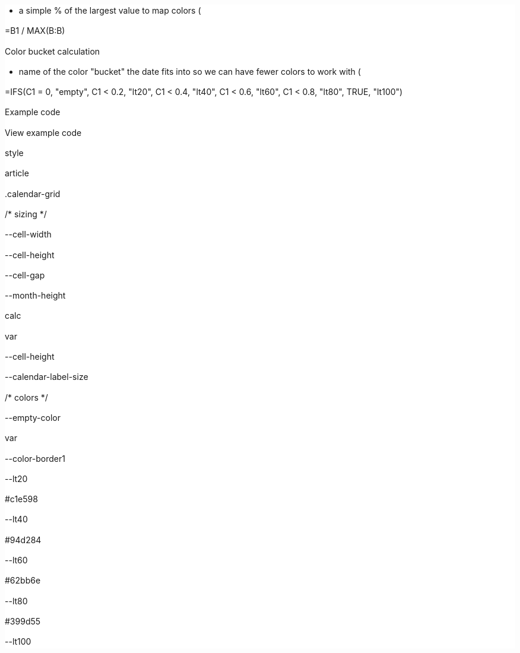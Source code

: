 - a simple % of the largest value to map colors (

=B1 / MAX(B:B)

Color bucket calculation

- name of the color "bucket" the date fits into so we can have fewer colors to work with (

=IFS(C1 = 0, "empty", C1 < 0.2, "lt20", C1 < 0.4, "lt40", C1 < 0.6, "lt60", C1 < 0.8, "lt80", TRUE, "lt100")

Example code

View example code

style

article

.calendar-grid

/* sizing */

--cell-width

--cell-height

--cell-gap

--month-height

calc

var

--cell-height

--calendar-label-size

/* colors */

--empty-color

var

--color-border1

--lt20

#c1e598

--lt40

#94d284

--lt60

#62bb6e

--lt80

#399d55

--lt100
